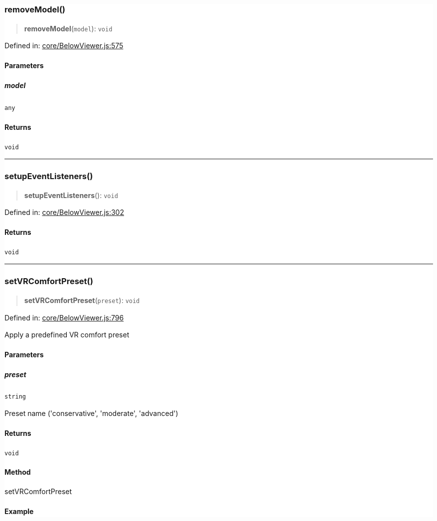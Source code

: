 ### removeModel()

> **removeModel**(`model`): `void`

Defined in: [core/BelowViewer.js:575](https://github.com/patrick-morrison/belowjs/blob/303f195918c8aa23c55f3b9dffc55c8bc17f9e21/src/core/BelowViewer.js#L575)

#### Parameters

##### model

`any`

#### Returns

`void`

***

### setupEventListeners()

> **setupEventListeners**(): `void`

Defined in: [core/BelowViewer.js:302](https://github.com/patrick-morrison/belowjs/blob/303f195918c8aa23c55f3b9dffc55c8bc17f9e21/src/core/BelowViewer.js#L302)

#### Returns

`void`

***

### setVRComfortPreset()

> **setVRComfortPreset**(`preset`): `void`

Defined in: [core/BelowViewer.js:796](https://github.com/patrick-morrison/belowjs/blob/303f195918c8aa23c55f3b9dffc55c8bc17f9e21/src/core/BelowViewer.js#L796)

Apply a predefined VR comfort preset

#### Parameters

##### preset

`string`

Preset name ('conservative', 'moderate', 'advanced')

#### Returns

`void`

#### Method

setVRComfortPreset

#### Example
